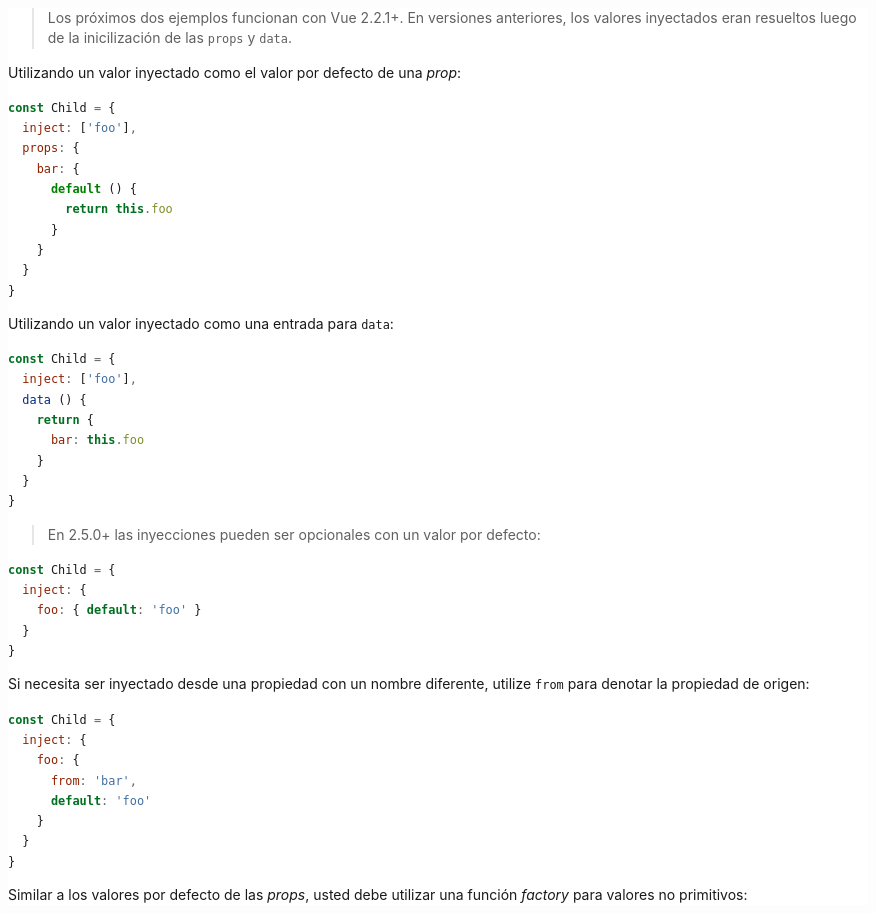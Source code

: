   > Los próximos dos ejemplos funcionan con Vue 2.2.1+. En versiones anteriores, los valores inyectados eran resueltos luego de la inicilización de las `props` y `data`.

  Utilizando un valor inyectado como el valor por defecto de una _prop_:
  ```js
  const Child = {
    inject: ['foo'],
    props: {
      bar: {
        default () {
          return this.foo
        }
      }
    }
  }
  ```

  Utilizando un valor inyectado como una entrada para `data`:
  ```js
  const Child = {
    inject: ['foo'],
    data () {
      return {
        bar: this.foo
      }
    }
  }
  ```

  > En 2.5.0+ las inyecciones pueden ser opcionales con un valor por defecto:

  ``` js
  const Child = {
    inject: {
      foo: { default: 'foo' }
    }
  }
  ```

  Si necesita ser inyectado desde una propiedad con un nombre diferente, utilize `from` para denotar la propiedad de origen:

  ``` js
  const Child = {
    inject: {
      foo: {
        from: 'bar',
        default: 'foo'
      }
    }
  }
  ```

  Similar a los valores por defecto de las _props_, usted debe utilizar una función _factory_ para valores no primitivos:
